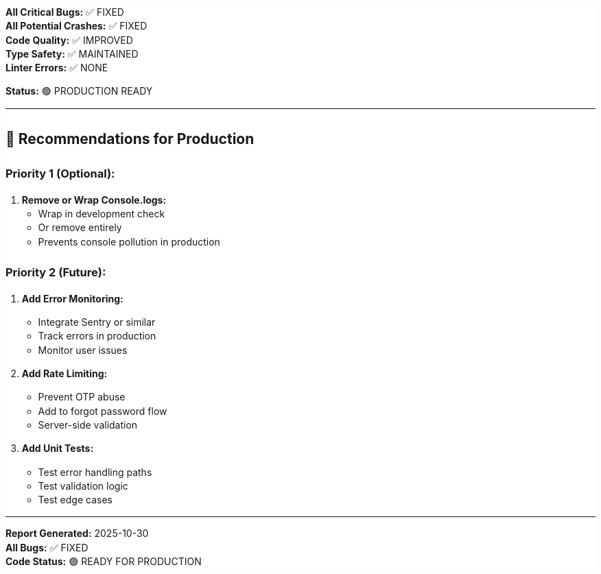 **All Critical Bugs:** ✅ FIXED  
**All Potential Crashes:** ✅ FIXED  
**Code Quality:** ✅ IMPROVED  
**Type Safety:** ✅ MAINTAINED  
**Linter Errors:** ✅ NONE  

**Status:** 🟢 PRODUCTION READY

---

## 🎯 Recommendations for Production

### Priority 1 (Optional):
1. **Remove or Wrap Console.logs:**
   - Wrap in development check
   - Or remove entirely
   - Prevents console pollution in production

### Priority 2 (Future):
1. **Add Error Monitoring:**
   - Integrate Sentry or similar
   - Track errors in production
   - Monitor user issues

2. **Add Rate Limiting:**
   - Prevent OTP abuse
   - Add to forgot password flow
   - Server-side validation

3. **Add Unit Tests:**
   - Test error handling paths
   - Test validation logic
   - Test edge cases

---

**Report Generated:** 2025-10-30  
**All Bugs:** ✅ FIXED  
**Code Status:** 🟢 READY FOR PRODUCTION

